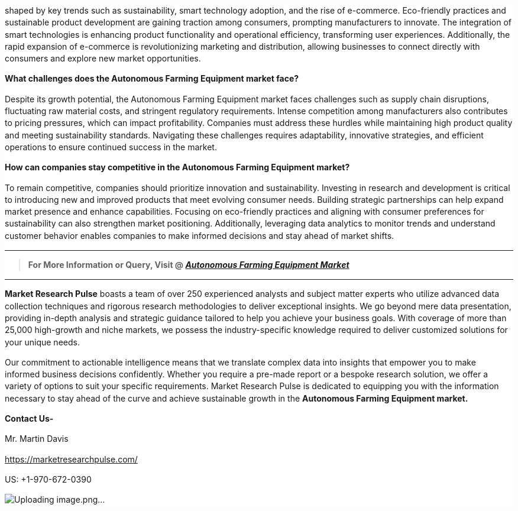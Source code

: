shaped by key trends such as sustainability, smart technology adoption, and the rise of e-commerce. Eco-friendly practices and sustainable product development are gaining traction among consumers, prompting manufacturers to innovate. The integration of smart technologies is enhancing product functionality and operational efficiency, transforming user experiences. Additionally, the rapid expansion of e-commerce is revolutionizing marketing and distribution, allowing businesses to connect directly with consumers and explore new market opportunities.</p><p><strong>What challenges does the Autonomous Farming Equipment market face?</strong></p><p>Despite its growth potential, the Autonomous Farming Equipment market faces challenges such as supply chain disruptions, fluctuating raw material costs, and stringent regulatory requirements. Intense competition among manufacturers also contributes to pricing pressures, which can impact profitability. Companies must address these hurdles while maintaining high product quality and meeting sustainability standards. Navigating these challenges requires adaptability, innovative strategies, and efficient operations to ensure continued success in the market.</p><p><strong>How can companies stay competitive in the Autonomous Farming Equipment market?</strong></p><p>To remain competitive, companies should prioritize innovation and sustainability. Investing in research and development is critical to introducing new and improved products that meet evolving consumer needs. Building strategic partnerships can help expand market presence and enhance capabilities. Focusing on eco-friendly practices and aligning with consumer preferences for sustainability can also strengthen market positioning. Additionally, leveraging data analytics to monitor trends and understand customer behavior enables companies to make informed decisions and stay ahead of market shifts.</p><hr /><blockquote><p><strong>For More Information or Query, Visit @&nbsp;<em><a href="https://marketresearchpulse.com/report/110386/autonomous-farming-equipment-market?utm_source=Linkedin&utm_medium=029">Autonomous Farming Equipment Market</a></em></strong></p></blockquote><hr /><p><strong>Market Research Pulse</strong> boasts a team of over 250 experienced analysts and subject matter experts who utilize advanced data collection techniques and rigorous research methodologies to deliver exceptional insights. We go beyond mere data presentation, providing in-depth analysis and strategic guidance tailored to help you achieve your business goals. With coverage of more than 25,000 high-growth and niche markets, we possess the industry-specific knowledge required to deliver customized solutions for your unique needs.</p><p>Our commitment to actionable intelligence means that we translate complex data into insights that empower you to make informed business decisions confidently. Whether you require a pre-made report or a bespoke research solution, we offer a variety of options to suit your specific requirements. Market Research Pulse is dedicated to equipping you with the information necessary to stay ahead of the curve and achieve sustainable growth in the <strong>Autonomous Farming Equipment market.</strong></p><p><strong>Contact Us-</strong></p><p>Mr. Martin Davis</p><p>https://marketresearchpulse.com/</p><p>US: +1-970-672-0390</p>
![Uploading image.png…]()
